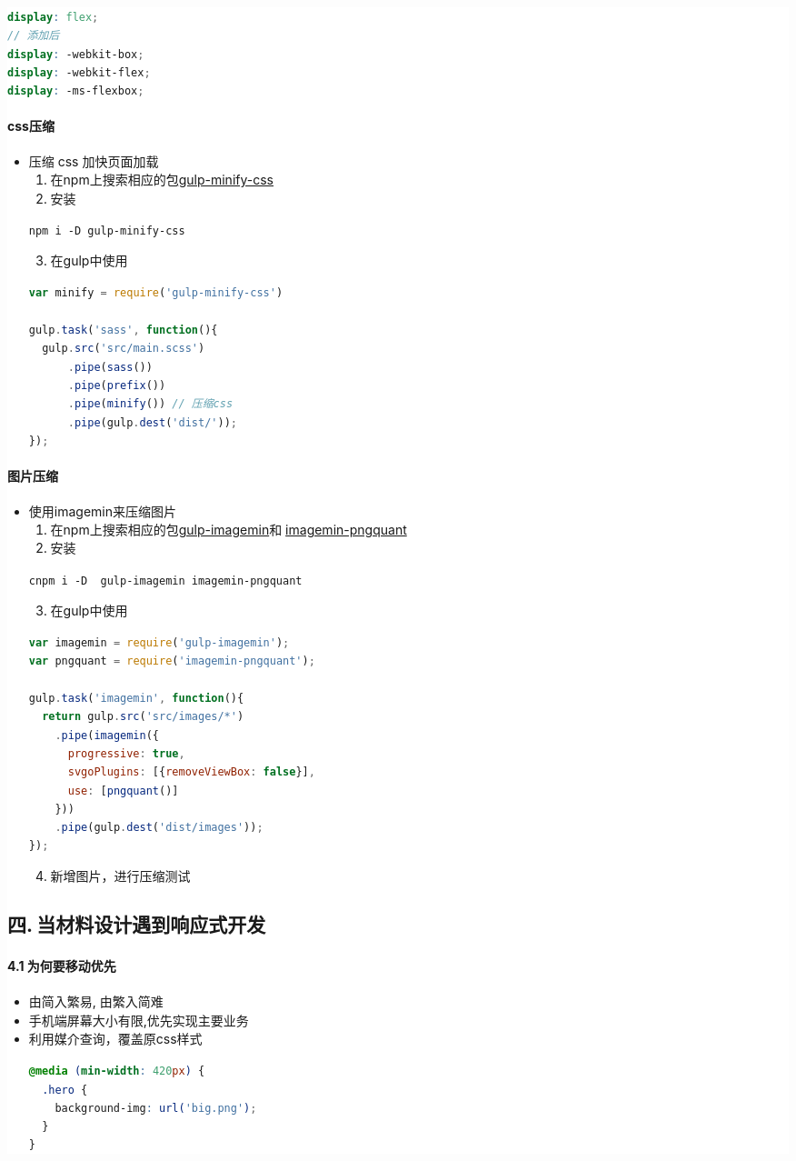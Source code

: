   ```scss
  display: flex;
  // 添加后
  display: -webkit-box;
  display: -webkit-flex;
  display: -ms-flexbox;
  ```

#### css压缩
* 压缩 css 加快页面加载
  1. 在npm上搜索相应的包[gulp-minify-css](https://www.npmjs.com/package/gulp-minify-css)
  2. 安装
  ```
  npm i -D gulp-minify-css
  ```
  3. 在gulp中使用
  ```js
  var minify = require('gulp-minify-css')

  gulp.task('sass', function(){
    gulp.src('src/main.scss')
        .pipe(sass())
        .pipe(prefix())
        .pipe(minify()) // 压缩css
        .pipe(gulp.dest('dist/'));
  });
  ```
#### 图片压缩
* 使用imagemin来压缩图片
  1. 在npm上搜索相应的包[gulp-imagemin](https://www.npmjs.com/package/gulp-imagemin)和
  [imagemin-pngquant](https://www.npmjs.com/package/imagemin-pngquant)
  2. 安装
  ```
  cnpm i -D  gulp-imagemin imagemin-pngquant
  ```
  3. 在gulp中使用
  ```js
  var imagemin = require('gulp-imagemin');
  var pngquant = require('imagemin-pngquant');

  gulp.task('imagemin', function(){
    return gulp.src('src/images/*')
      .pipe(imagemin({
        progressive: true,
        svgoPlugins: [{removeViewBox: false}],
        use: [pngquant()]
      }))
      .pipe(gulp.dest('dist/images'));
  });
  ```
  4. 新增图片，进行压缩测试

## 四. 当材料设计遇到响应式开发
#### 4.1 为何要移动优先
* 由简入繁易, 由繁入简难
* 手机端屏幕大小有限,优先实现主要业务
* 利用媒介查询，覆盖原css样式
  ```scss
  @media (min-width: 420px) {
    .hero {
      background-img: url('big.png');
    }
  }
  ```